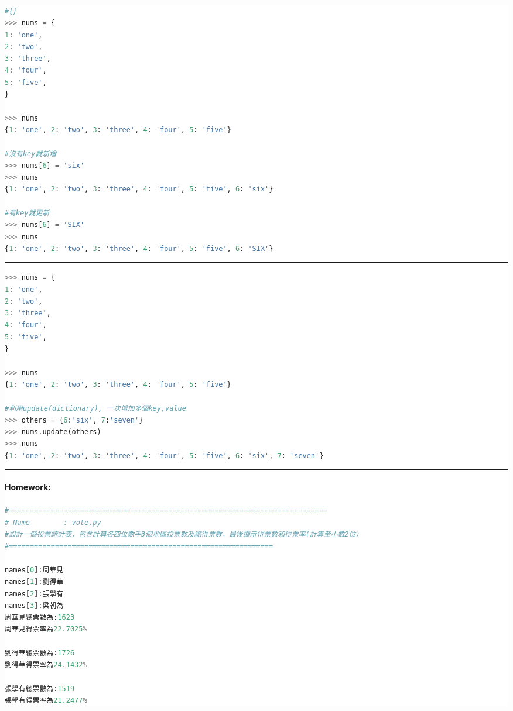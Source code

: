 ```python
#{}
>>> nums = {
1: 'one',
2: 'two',
3: 'three',
4: 'four',
5: 'five',
}

>>> nums
{1: 'one', 2: 'two', 3: 'three', 4: 'four', 5: 'five'}

#沒有key就新增
>>> nums[6] = 'six'
>>> nums
{1: 'one', 2: 'two', 3: 'three', 4: 'four', 5: 'five', 6: 'six'}

#有key就更新
>>> nums[6] = 'SIX'
>>> nums
{1: 'one', 2: 'two', 3: 'three', 4: 'four', 5: 'five', 6: 'SIX'}

```
---

```python
>>> nums = {
1: 'one',
2: 'two',
3: 'three',
4: 'four',
5: 'five',
}

>>> nums
{1: 'one', 2: 'two', 3: 'three', 4: 'four', 5: 'five'}

#利用update(dictionary), 一次增加多個key,value
>>> others = {6:'six', 7:'seven'}
>>> nums.update(others)
>>> nums
{1: 'one', 2: 'two', 3: 'three', 4: 'four', 5: 'five', 6: 'six', 7: 'seven'}
```
---

#### Homework:
```python
#============================================================================
# Name        : vote.py
#設計一個投票統計表，包含計算各四位歌手3個地區投票數及總得票數，最後顯示得票數和得票率(計算至小數2位)
#===============================================================

names[0]:周華見
names[1]:劉得華
names[2]:張學有
names[3]:梁朝為
周華見總票數為:1623
周華見得票率為22.7025%

劉得華總票數為:1726
劉得華得票率為24.1432%

張學有總票數為:1519
張學有得票率為21.2477%
```